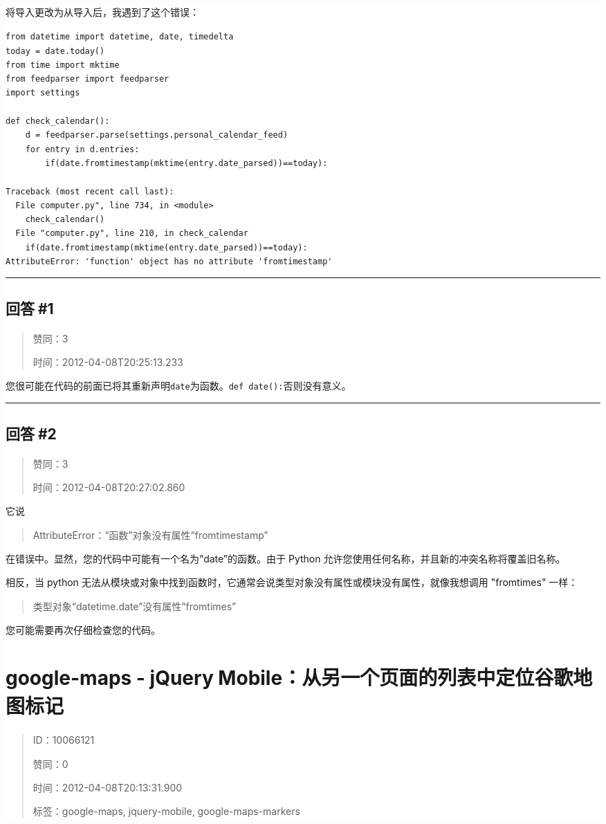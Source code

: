 将导入更改为从导入后，我遇到了这个错误：

```
from datetime import datetime, date, timedelta
today = date.today()
from time import mktime
from feedparser import feedparser
import settings

def check_calendar():
    d = feedparser.parse(settings.personal_calendar_feed)
    for entry in d.entries:
        if(date.fromtimestamp(mktime(entry.date_parsed))==today):

Traceback (most recent call last):
  File computer.py", line 734, in <module>
    check_calendar()
  File "computer.py", line 210, in check_calendar
    if(date.fromtimestamp(mktime(entry.date_parsed))==today):
AttributeError: 'function' object has no attribute 'fromtimestamp' 
```

* * *

## 回答 #1

> 赞同：3
> 
> 时间：2012-04-08T20:25:13.233

您很可能在代码的前面已将其重新声明`date`为函数。`def date():`否则没有意义。

* * *

## 回答 #2

> 赞同：3
> 
> 时间：2012-04-08T20:27:02.860

它说

> AttributeError：“函数”对象没有属性“fromtimestamp”

在错误中。显然，您的代码中可能有一个名为“date”的函数。由于 Python 允许您使用任何名称，并且新的冲突名称将覆盖旧名称。

相反，当 python 无法从模块或对象中找到函数时，它通常会说类型对象没有属性或模块没有属性，就像我想调用 "fromtimes" 一样：

> 类型对象“datetime.date”没有属性“fromtimes”

您可能需要再次仔细检查您的代码。

# google-maps - jQuery Mobile：从另一个页面的列表中定位谷歌地图标记

> ID：10066121
> 
> 赞同：0
> 
> 时间：2012-04-08T20:13:31.900
> 
> 标签：google-maps, jquery-mobile, google-maps-markers
